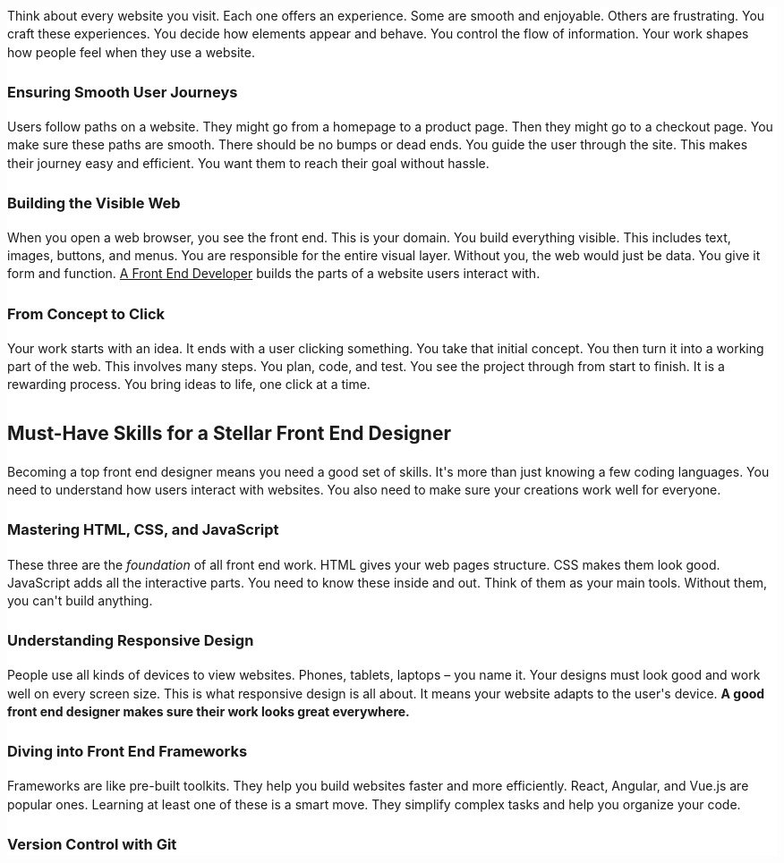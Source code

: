 Think about every website you visit. Each one offers an experience. Some are smooth and enjoyable. Others are frustrating. You craft these experiences. You decide how elements appear and behave. You control the flow of information. Your work shapes how people feel when they use a website.

### Ensuring Smooth User Journeys

Users follow paths on a website. They might go from a homepage to a product page. Then they might go to a checkout page. You make sure these paths are smooth. There should be no bumps or dead ends. You guide the user through the site. This makes their journey easy and efficient. You want them to reach their goal without hassle.

### Building the Visible Web

When you open a web browser, you see the front end. This is your domain. You build everything visible. This includes text, images, buttons, and menus. You are responsible for the entire visual layer. Without you, the web would just be data. You give it form and function. [A Front End Developer](https://ca.indeed.com/hire/job-description/front-end-developer) builds the parts of a website users interact with.

### From Concept to Click

Your work starts with an idea. It ends with a user clicking something. You take that initial concept. You then turn it into a working part of the web. This involves many steps. You plan, code, and test. You see the project through from start to finish. It is a rewarding process. You bring ideas to life, one click at a time.

## Must-Have Skills for a Stellar Front End Designer

Becoming a top front end designer means you need a good set of skills. It's more than just knowing a few coding languages. You need to understand how users interact with websites. You also need to make sure your creations work well for everyone.

### Mastering HTML, CSS, and JavaScript

These three are the _foundation_ of all front end work. HTML gives your web pages structure. CSS makes them look good. JavaScript adds all the interactive parts. You need to know these inside and out. Think of them as your main tools. Without them, you can't build anything.

### Understanding Responsive Design

People use all kinds of devices to view websites. Phones, tablets, laptops – you name it. Your designs must look good and work well on every screen size. This is what responsive design is all about. It means your website adapts to the user's device. **A good front end designer makes sure their work looks great everywhere.**

### Diving into Front End Frameworks

Frameworks are like pre-built toolkits. They help you build websites faster and more efficiently. React, Angular, and Vue.js are popular ones. Learning at least one of these is a smart move. They simplify complex tasks and help you organize your code.

### Version Control with Git
